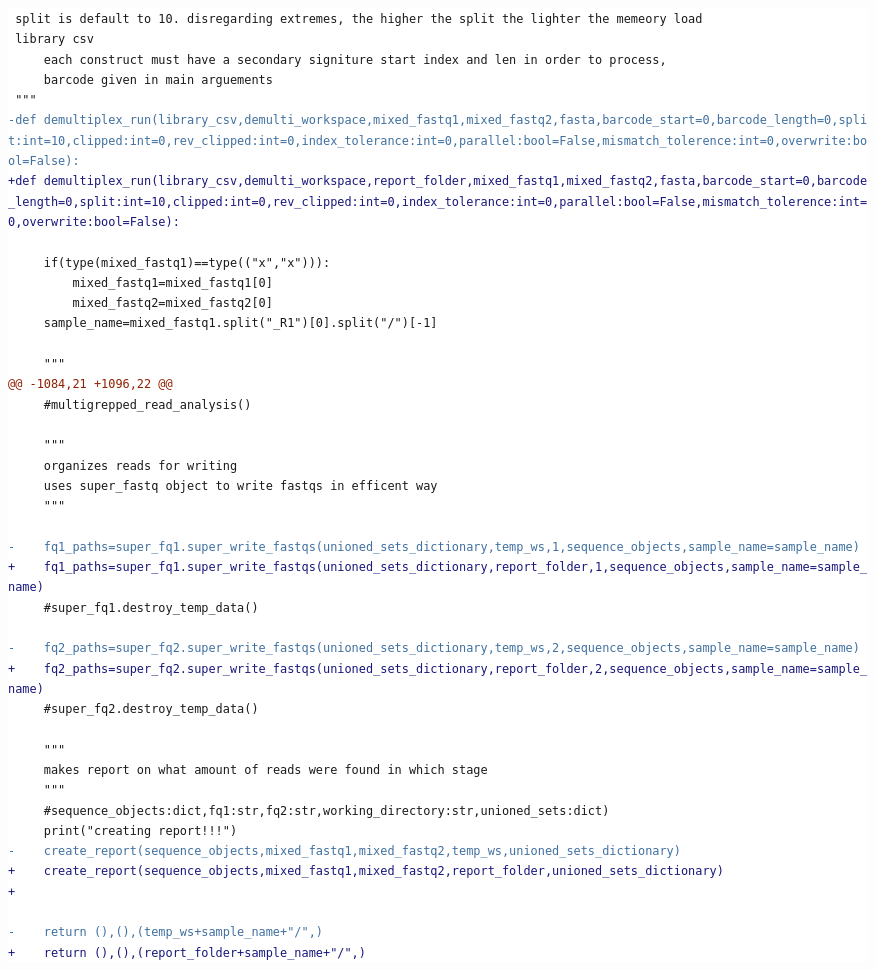 ```diff
 split is default to 10. disregarding extremes, the higher the split the lighter the memeory load
 library csv 
     each construct must have a secondary signiture start index and len in order to process, 
     barcode given in main arguements 
 """
-def demultiplex_run(library_csv,demulti_workspace,mixed_fastq1,mixed_fastq2,fasta,barcode_start=0,barcode_length=0,split:int=10,clipped:int=0,rev_clipped:int=0,index_tolerance:int=0,parallel:bool=False,mismatch_tolerence:int=0,overwrite:bool=False):
+def demultiplex_run(library_csv,demulti_workspace,report_folder,mixed_fastq1,mixed_fastq2,fasta,barcode_start=0,barcode_length=0,split:int=10,clipped:int=0,rev_clipped:int=0,index_tolerance:int=0,parallel:bool=False,mismatch_tolerence:int=0,overwrite:bool=False):
 
     if(type(mixed_fastq1)==type(("x","x"))):
         mixed_fastq1=mixed_fastq1[0]
         mixed_fastq2=mixed_fastq2[0]
     sample_name=mixed_fastq1.split("_R1")[0].split("/")[-1]
 
     """
@@ -1084,21 +1096,22 @@
     #multigrepped_read_analysis()
 
     """
     organizes reads for writing
     uses super_fastq object to write fastqs in efficent way
     """
 
-    fq1_paths=super_fq1.super_write_fastqs(unioned_sets_dictionary,temp_ws,1,sequence_objects,sample_name=sample_name)
+    fq1_paths=super_fq1.super_write_fastqs(unioned_sets_dictionary,report_folder,1,sequence_objects,sample_name=sample_name)
     #super_fq1.destroy_temp_data()
 
-    fq2_paths=super_fq2.super_write_fastqs(unioned_sets_dictionary,temp_ws,2,sequence_objects,sample_name=sample_name)
+    fq2_paths=super_fq2.super_write_fastqs(unioned_sets_dictionary,report_folder,2,sequence_objects,sample_name=sample_name)
     #super_fq2.destroy_temp_data()
 
     """
     makes report on what amount of reads were found in which stage
     """
     #sequence_objects:dict,fq1:str,fq2:str,working_directory:str,unioned_sets:dict)
     print("creating report!!!")
-    create_report(sequence_objects,mixed_fastq1,mixed_fastq2,temp_ws,unioned_sets_dictionary)
+    create_report(sequence_objects,mixed_fastq1,mixed_fastq2,report_folder,unioned_sets_dictionary)
+
 
-    return (),(),(temp_ws+sample_name+"/",)
+    return (),(),(report_folder+sample_name+"/",)
```
